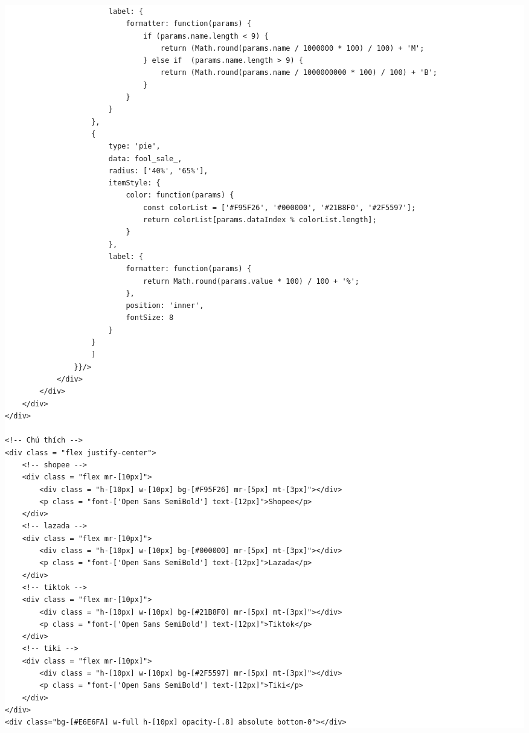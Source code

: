                             label: {
                                formatter: function(params) {
                                    if (params.name.length < 9) {
                                        return (Math.round(params.name / 1000000 * 100) / 100) + 'M'; 
                                    } else if  (params.name.length > 9) {
                                        return (Math.round(params.name / 1000000000 * 100) / 100) + 'B';
                                    }
                                }
                            }
                        },
                        {
                            type: 'pie',
                            data: fool_sale_,
                            radius: ['40%', '65%'],
                            itemStyle: {
                                color: function(params) {
                                    const colorList = ['#F95F26', '#000000', '#21B8F0', '#2F5597'];
                                    return colorList[params.dataIndex % colorList.length];
                                }
                            },
                            label: {
                                formatter: function(params) {
                                    return Math.round(params.value * 100) / 100 + '%';
                                },
                                position: 'inner',
                                fontSize: 8
                            }
                        }
                        ]
                    }}/>
                </div>
            </div>
        </div>
    </div>

    <!-- Chú thích -->
    <div class = "flex justify-center">
        <!-- shopee -->
        <div class = "flex mr-[10px]">
            <div class = "h-[10px] w-[10px] bg-[#F95F26] mr-[5px] mt-[3px]"></div>
            <p class = "font-['Open Sans SemiBold'] text-[12px]">Shopee</p>
        </div>
        <!-- lazada -->
        <div class = "flex mr-[10px]">
            <div class = "h-[10px] w-[10px] bg-[#000000] mr-[5px] mt-[3px]"></div>
            <p class = "font-['Open Sans SemiBold'] text-[12px]">Lazada</p>
        </div>
        <!-- tiktok -->
        <div class = "flex mr-[10px]">
            <div class = "h-[10px] w-[10px] bg-[#21B8F0] mr-[5px] mt-[3px]"></div>
            <p class = "font-['Open Sans SemiBold'] text-[12px]">Tiktok</p>
        </div>
        <!-- tiki -->
        <div class = "flex mr-[10px]">
            <div class = "h-[10px] w-[10px] bg-[#2F5597] mr-[5px] mt-[3px]"></div>
            <p class = "font-['Open Sans SemiBold'] text-[12px]">Tiki</p>
        </div>
    </div>
    <div class="bg-[#E6E6FA] w-full h-[10px] opacity-[.8] absolute bottom-0"></div>
</div>
